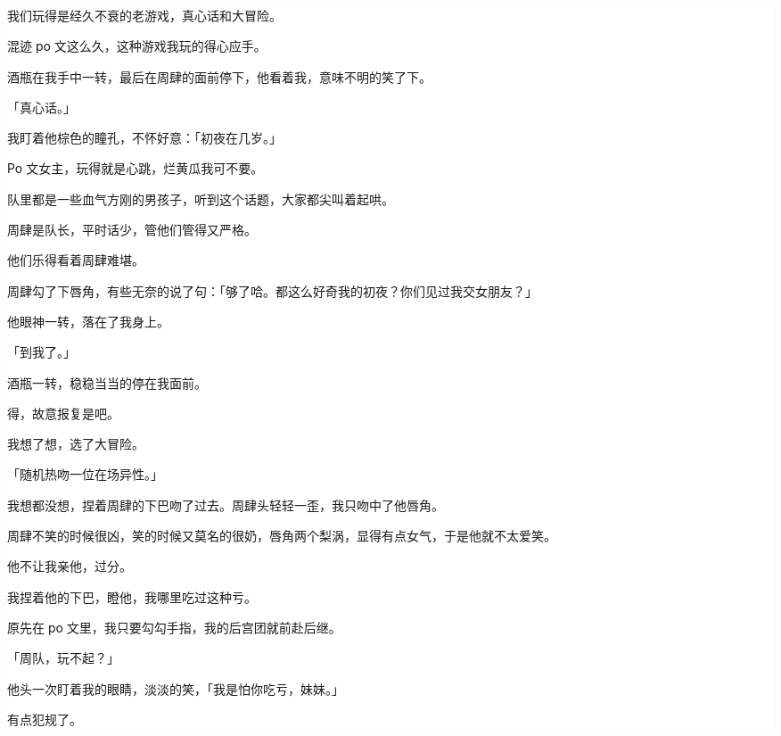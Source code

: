 
我们玩得是经久不衰的老游戏，真心话和大冒险。


混迹 po 文这么久，这种游戏我玩的得心应手。


酒瓶在我手中一转，最后在周肆的面前停下，他看着我，意味不明的笑了下。


「真心话。」


我盯着他棕色的瞳孔，不怀好意：「初夜在几岁。」


Po 文女主，玩得就是心跳，烂黄瓜我可不要。


队里都是一些血气方刚的男孩子，听到这个话题，大家都尖叫着起哄。


周肆是队长，平时话少，管他们管得又严格。


他们乐得看着周肆难堪。


周肆勾了下唇角，有些无奈的说了句：「够了哈。都这么好奇我的初夜？你们见过我交女朋友？」


他眼神一转，落在了我身上。


「到我了。」


酒瓶一转，稳稳当当的停在我面前。


得，故意报复是吧。


我想了想，选了大冒险。


「随机热吻一位在场异性。」


我想都没想，捏着周肆的下巴吻了过去。周肆头轻轻一歪，我只吻中了他唇角。


周肆不笑的时候很凶，笑的时候又莫名的很奶，唇角两个梨涡，显得有点女气，于是他就不太爱笑。


他不让我亲他，过分。


我捏着他的下巴，瞪他，我哪里吃过这种亏。


原先在 po 文里，我只要勾勾手指，我的后宫团就前赴后继。


「周队，玩不起？」


他头一次盯着我的眼睛，淡淡的笑，「我是怕你吃亏，妹妹。」


有点犯规了。


